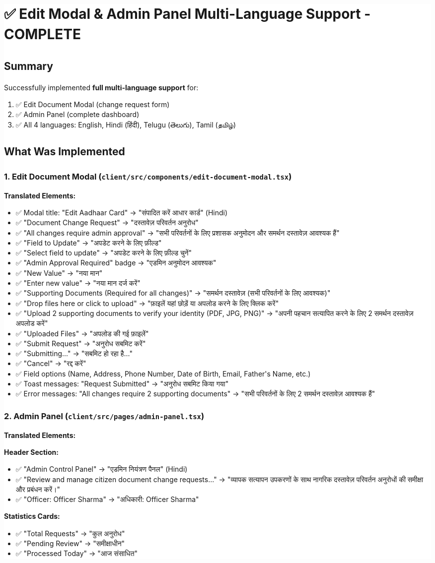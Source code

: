 # ✅ Edit Modal & Admin Panel Multi-Language Support - COMPLETE

## Summary

Successfully implemented **full multi-language support** for:
1. ✅ Edit Document Modal (change request form)
2. ✅ Admin Panel (complete dashboard)
3. ✅ All 4 languages: English, Hindi (हिंदी), Telugu (తెలుగు), Tamil (தமிழ்)

## What Was Implemented

### 1. **Edit Document Modal** (`client/src/components/edit-document-modal.tsx`)

**Translated Elements:**
- ✅ Modal title: "Edit Aadhaar Card" → "संपादित करें आधार कार्ड" (Hindi)
- ✅ "Document Change Request" → "दस्तावेज़ परिवर्तन अनुरोध"
- ✅ "All changes require admin approval" → "सभी परिवर्तनों के लिए प्रशासक अनुमोदन और समर्थन दस्तावेज़ आवश्यक हैं"
- ✅ "Field to Update" → "अपडेट करने के लिए फ़ील्ड"
- ✅ "Select field to update" → "अपडेट करने के लिए फ़ील्ड चुनें"
- ✅ "Admin Approval Required" badge → "एडमिन अनुमोदन आवश्यक"
- ✅ "New Value" → "नया मान"
- ✅ "Enter new value" → "नया मान दर्ज करें"
- ✅ "Supporting Documents (Required for all changes)" → "समर्थन दस्तावेज़ (सभी परिवर्तनों के लिए आवश्यक)"
- ✅ "Drop files here or click to upload" → "फ़ाइलें यहां छोड़ें या अपलोड करने के लिए क्लिक करें"
- ✅ "Upload 2 supporting documents to verify your identity (PDF, JPG, PNG)" → "अपनी पहचान सत्यापित करने के लिए 2 समर्थन दस्तावेज़ अपलोड करें"
- ✅ "Uploaded Files" → "अपलोड की गई फ़ाइलें"
- ✅ "Submit Request" → "अनुरोध सबमिट करें"
- ✅ "Submitting..." → "सबमिट हो रहा है..."
- ✅ "Cancel" → "रद्द करें"
- ✅ Field options (Name, Address, Phone Number, Date of Birth, Email, Father's Name, etc.)
- ✅ Toast messages: "Request Submitted" → "अनुरोध सबमिट किया गया"
- ✅ Error messages: "All changes require 2 supporting documents" → "सभी परिवर्तनों के लिए 2 समर्थन दस्तावेज़ आवश्यक हैं"

### 2. **Admin Panel** (`client/src/pages/admin-panel.tsx`)

**Translated Elements:**

**Header Section:**
- ✅ "Admin Control Panel" → "एडमिन नियंत्रण पैनल" (Hindi)
- ✅ "Review and manage citizen document change requests..." → "व्यापक सत्यापन उपकरणों के साथ नागरिक दस्तावेज़ परिवर्तन अनुरोधों की समीक्षा और प्रबंधन करें।"
- ✅ "Officer: Officer Sharma" → "अधिकारी: Officer Sharma"

**Statistics Cards:**
- ✅ "Total Requests" → "कुल अनुरोध"
- ✅ "Pending Review" → "समीक्षाधीन"
- ✅ "Processed Today" → "आज संसाधित"
